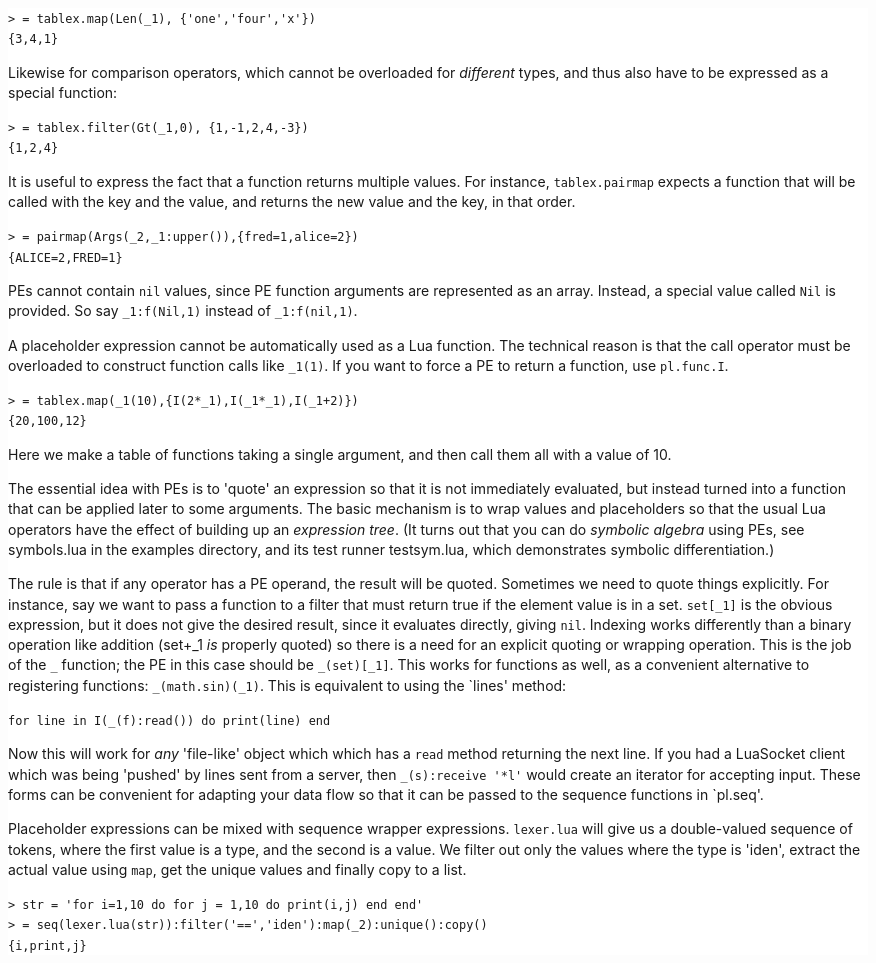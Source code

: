     > = tablex.map(Len(_1), {'one','four','x'})
    {3,4,1}

Likewise for comparison operators, which cannot be overloaded for _different_ types, and thus also have to be expressed as a special function:

    > = tablex.filter(Gt(_1,0), {1,-1,2,4,-3})
    {1,2,4}

It is useful to express the fact that a function returns multiple values. For instance, `tablex.pairmap`  expects a function that will be called with the key and the value, and returns the new value and the key, in that order.

    > = pairmap(Args(_2,_1:upper()),{fred=1,alice=2})
    {ALICE=2,FRED=1}

PEs cannot contain `nil` values, since PE function arguments are represented as an array. Instead, a special value called `Nil` is provided.  So say `_1:f(Nil,1)` instead of `_1:f(nil,1)`.

A placeholder expression cannot be automatically used as a Lua function. The technical reason is that the call operator must be overloaded to construct function calls like `_1(1)`.  If you want to force a PE to return a function, use `pl.func.I`.

    > = tablex.map(_1(10),{I(2*_1),I(_1*_1),I(_1+2)})
    {20,100,12}

Here we make a table of functions taking a single argument, and then call them all with a value of 10.

The essential idea with PEs is to 'quote' an expression so that it is not immediately evaluated, but instead turned into a function that can be applied later to some arguments. The basic mechanism is to wrap values and placeholders so that the usual Lua operators have the effect of building up an _expression tree_. (It turns out that you can do _symbolic algebra_ using PEs, see symbols.lua in the examples directory, and its test runner testsym.lua, which demonstrates symbolic differentiation.)

The rule is that if any operator has a PE operand, the result will be quoted. Sometimes we need to quote things explicitly. For instance, say we want to pass a function to a filter that must return true if the element value is in a set. `set[_1]` is the obvious expression, but it does not give the desired result, since it evaluates directly, giving `nil`. Indexing works differently than a binary operation like addition (set+_1 _is_ properly quoted) so there is a need for an explicit quoting or wrapping operation. This is the job of the `_` function; the PE in this case should be `_(set)[_1]`.  This works for functions as well, as a convenient alternative to registering functions: `_(math.sin)(_1)`. This is equivalent to using the `lines' method:

    for line in I(_(f):read()) do print(line) end

Now this will work for _any_ 'file-like' object which which has a `read` method returning the next line. If you had a LuaSocket client which was being 'pushed' by lines sent from a server, then `_(s):receive '*l'` would create an iterator for accepting input. These forms can be convenient for adapting your data flow so that it can be passed to the sequence functions in `pl.seq'.

Placeholder expressions can be mixed with sequence wrapper expressions. `lexer.lua` will give us a double-valued sequence of tokens, where the first value is a type, and the second is a value. We filter out only the values where the type is 'iden', extract the actual value using `map`, get the unique values and finally copy to a list.

    > str = 'for i=1,10 do for j = 1,10 do print(i,j) end end'
    > = seq(lexer.lua(str)):filter('==','iden'):map(_2):unique():copy()
    {i,print,j}
